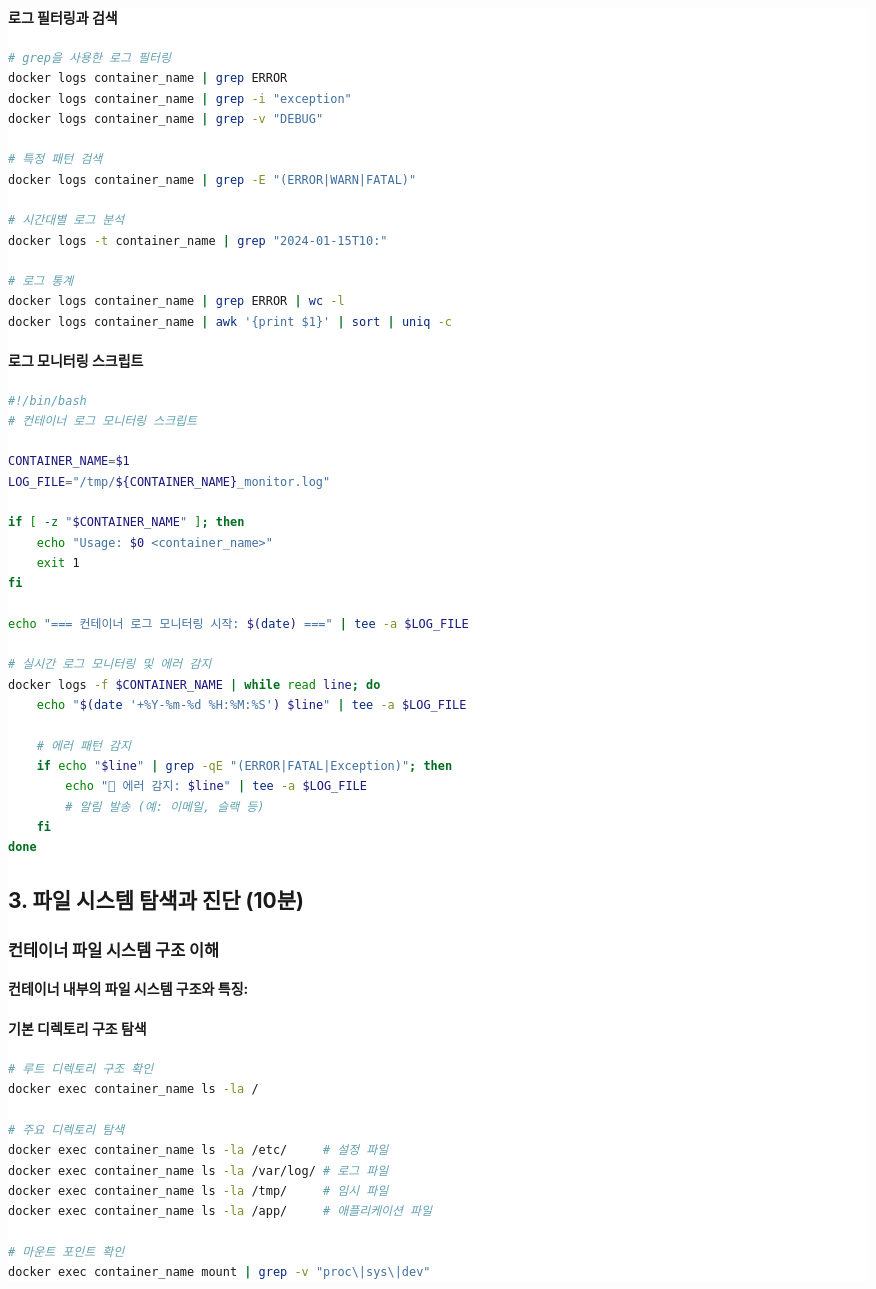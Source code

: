 #### 로그 필터링과 검색
```bash
# grep을 사용한 로그 필터링
docker logs container_name | grep ERROR
docker logs container_name | grep -i "exception"
docker logs container_name | grep -v "DEBUG"

# 특정 패턴 검색
docker logs container_name | grep -E "(ERROR|WARN|FATAL)"

# 시간대별 로그 분석
docker logs -t container_name | grep "2024-01-15T10:"

# 로그 통계
docker logs container_name | grep ERROR | wc -l
docker logs container_name | awk '{print $1}' | sort | uniq -c
```

#### 로그 모니터링 스크립트
```bash
#!/bin/bash
# 컨테이너 로그 모니터링 스크립트

CONTAINER_NAME=$1
LOG_FILE="/tmp/${CONTAINER_NAME}_monitor.log"

if [ -z "$CONTAINER_NAME" ]; then
    echo "Usage: $0 <container_name>"
    exit 1
fi

echo "=== 컨테이너 로그 모니터링 시작: $(date) ===" | tee -a $LOG_FILE

# 실시간 로그 모니터링 및 에러 감지
docker logs -f $CONTAINER_NAME | while read line; do
    echo "$(date '+%Y-%m-%d %H:%M:%S') $line" | tee -a $LOG_FILE
    
    # 에러 패턴 감지
    if echo "$line" | grep -qE "(ERROR|FATAL|Exception)"; then
        echo "🚨 에러 감지: $line" | tee -a $LOG_FILE
        # 알림 발송 (예: 이메일, 슬랙 등)
    fi
done
```

## 3. 파일 시스템 탐색과 진단 (10분)

### 컨테이너 파일 시스템 구조 이해
**컨테이너 내부의 파일 시스템 구조와 특징:**

#### 기본 디렉토리 구조 탐색
```bash
# 루트 디렉토리 구조 확인
docker exec container_name ls -la /

# 주요 디렉토리 탐색
docker exec container_name ls -la /etc/     # 설정 파일
docker exec container_name ls -la /var/log/ # 로그 파일
docker exec container_name ls -la /tmp/     # 임시 파일
docker exec container_name ls -la /app/     # 애플리케이션 파일

# 마운트 포인트 확인
docker exec container_name mount | grep -v "proc\|sys\|dev"
```